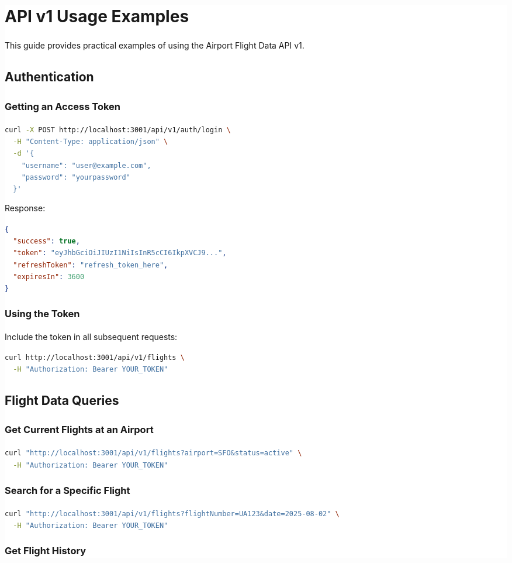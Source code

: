 # API v1 Usage Examples

This guide provides practical examples of using the Airport Flight Data API v1.

## Authentication

### Getting an Access Token

```bash
curl -X POST http://localhost:3001/api/v1/auth/login \
  -H "Content-Type: application/json" \
  -d '{
    "username": "user@example.com",
    "password": "yourpassword"
  }'
```

Response:
```json
{
  "success": true,
  "token": "eyJhbGciOiJIUzI1NiIsInR5cCI6IkpXVCJ9...",
  "refreshToken": "refresh_token_here",
  "expiresIn": 3600
}
```

### Using the Token

Include the token in all subsequent requests:

```bash
curl http://localhost:3001/api/v1/flights \
  -H "Authorization: Bearer YOUR_TOKEN"
```

## Flight Data Queries

### Get Current Flights at an Airport

```bash
curl "http://localhost:3001/api/v1/flights?airport=SFO&status=active" \
  -H "Authorization: Bearer YOUR_TOKEN"
```

### Search for a Specific Flight

```bash
curl "http://localhost:3001/api/v1/flights?flightNumber=UA123&date=2025-08-02" \
  -H "Authorization: Bearer YOUR_TOKEN"
```

### Get Flight History
